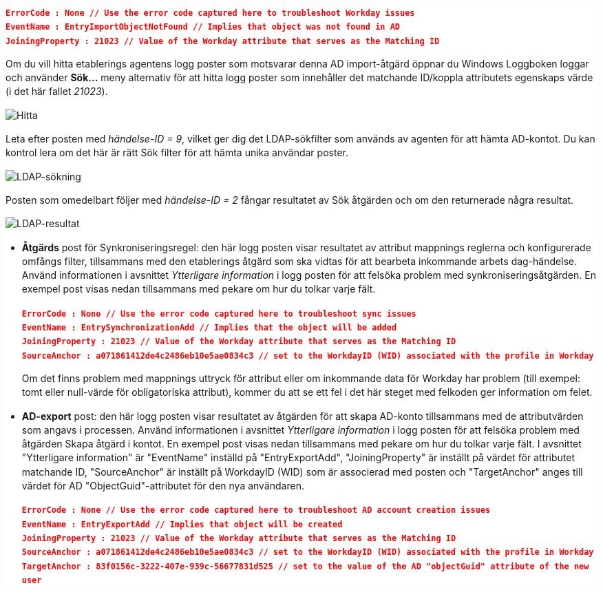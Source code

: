  ```JSON
  ErrorCode : None // Use the error code captured here to troubleshoot Workday issues
  EventName : EntryImportObjectNotFound // Implies that object was not found in AD
  JoiningProperty : 21023 // Value of the Workday attribute that serves as the Matching ID
  ```

  Om du vill hitta etablerings agentens logg poster som motsvarar denna AD import-åtgärd öppnar du Windows Loggboken loggar och använder **Sök...** meny alternativ för att hitta logg poster som innehåller det matchande ID/koppla attributets egenskaps värde (i det här fallet *21023*).

  ![Hitta](media/workday-inbound-tutorial/wd_event_viewer_02.png)

  Leta efter posten med *händelse-ID = 9*, vilket ger dig det LDAP-sökfilter som används av agenten för att hämta AD-kontot. Du kan kontrol lera om det här är rätt Sök filter för att hämta unika användar poster.

  ![LDAP-sökning](media/workday-inbound-tutorial/wd_event_viewer_03.png)

  Posten som omedelbart följer med *händelse-ID = 2* fångar resultatet av Sök åtgärden och om den returnerade några resultat.

  ![LDAP-resultat](media/workday-inbound-tutorial/wd_event_viewer_04.png)

* **Åtgärds** post för Synkroniseringsregel: den här logg posten visar resultatet av attribut mappnings reglerna och konfigurerade omfångs filter, tillsammans med den etablerings åtgärd som ska vidtas för att bearbeta inkommande arbets dag-händelse. Använd informationen i avsnittet *Ytterligare information* i logg posten för att felsöka problem med synkroniseringsåtgärden. En exempel post visas nedan tillsammans med pekare om hur du tolkar varje fält.

  ```JSON
  ErrorCode : None // Use the error code captured here to troubleshoot sync issues
  EventName : EntrySynchronizationAdd // Implies that the object will be added
  JoiningProperty : 21023 // Value of the Workday attribute that serves as the Matching ID
  SourceAnchor : a071861412de4c2486eb10e5ae0834c3 // set to the WorkdayID (WID) associated with the profile in Workday
  ```

  Om det finns problem med mappnings uttryck för attribut eller om inkommande data för Workday har problem (till exempel: tomt eller null-värde för obligatoriska attribut), kommer du att se ett fel i det här steget med felkoden ger information om felet.

* **AD-export** post: den här logg posten visar resultatet av åtgärden för att skapa AD-konto tillsammans med de attributvärden som angavs i processen. Använd informationen i avsnittet *Ytterligare information* i logg posten för att felsöka problem med åtgärden Skapa åtgärd i kontot. En exempel post visas nedan tillsammans med pekare om hur du tolkar varje fält. I avsnittet "Ytterligare information" är "EventName" inställd på "EntryExportAdd", "JoiningProperty" är inställt på värdet för attributet matchande ID, "SourceAnchor" är inställt på WorkdayID (WID) som är associerad med posten och "TargetAnchor" anges till värdet för AD "ObjectGuid"-attributet för den nya användaren. 

  ```JSON
  ErrorCode : None // Use the error code captured here to troubleshoot AD account creation issues
  EventName : EntryExportAdd // Implies that object will be created
  JoiningProperty : 21023 // Value of the Workday attribute that serves as the Matching ID
  SourceAnchor : a071861412de4c2486eb10e5ae0834c3 // set to the WorkdayID (WID) associated with the profile in Workday
  TargetAnchor : 83f0156c-3222-407e-939c-56677831d525 // set to the value of the AD "objectGuid" attribute of the new user
  ```
